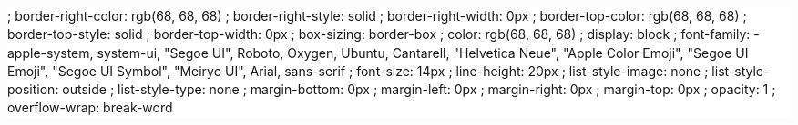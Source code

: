 ;
border-right-color:
rgb(68, 68, 68)
;
border-right-style:
solid
;
border-right-width:
0px
;
border-top-color:
rgb(68, 68, 68)
;
border-top-style:
solid
;
border-top-width:
0px
;
box-sizing:
border-box
;
color:
rgb(68, 68, 68)
;
display:
block
;
font-family:
-apple-system, system-ui, "Segoe UI", Roboto, Oxygen, Ubuntu, Cantarell, "Helvetica Neue", "Apple Color Emoji", "Segoe UI Emoji", "Segoe UI Symbol", "Meiryo UI", Arial, sans-serif
;
font-size:
14px
;
line-height:
20px
;
list-style-image:
none
;
list-style-position:
outside
;
list-style-type:
none
;
margin-bottom:
0px
;
margin-left:
0px
;
margin-right:
0px
;
margin-top:
0px
;
opacity:
1
;
overflow-wrap:
break-word